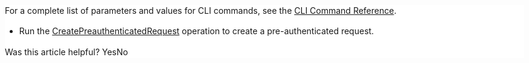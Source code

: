 For a complete list of parameters and values for CLI commands, see the [CLI Command Reference](https://docs.oracle.com/iaas/tools/oci-cli/latest).
  * Run the [CreatePreauthenticatedRequest](https://docs.oracle.com/iaas/api/#/en/objectstorage/latest/PreauthenticatedRequest/CreatePreauthenticatedRequest) operation to create a pre-authenticated request.


Was this article helpful?
YesNo


